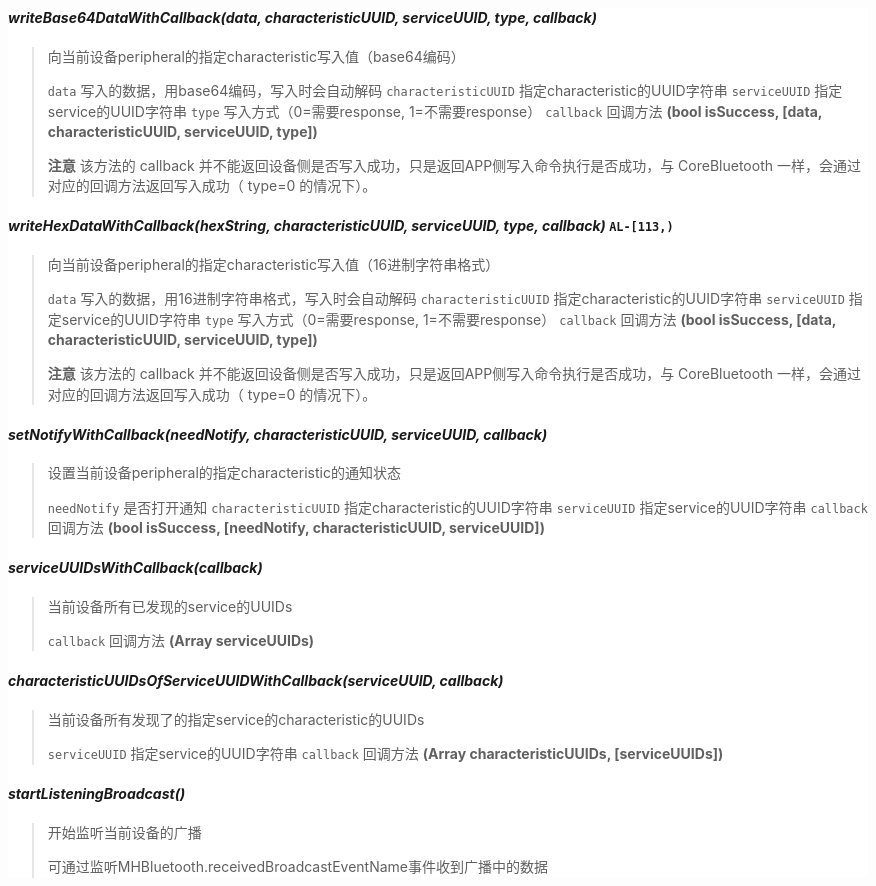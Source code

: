 #### *writeBase64DataWithCallback(data, characteristicUUID, serviceUUID, type, callback)*
>向当前设备peripheral的指定characteristic写入值（base64编码）
>
>`data` 写入的数据，用base64编码，写入时会自动解码
>`characteristicUUID` 指定characteristic的UUID字符串
>`serviceUUID` 指定service的UUID字符串
>`type` 写入方式（0=需要response, 1=不需要response）
>`callback` 回调方法 **(bool isSuccess, [data, characteristicUUID, serviceUUID, type])**
>
>**注意** 该方法的 callback 并不能返回设备侧是否写入成功，只是返回APP侧写入命令执行是否成功，与 CoreBluetooth 一样，会通过对应的回调方法返回写入成功（ type=0 的情况下）。

#### *writeHexDataWithCallback(hexString, characteristicUUID, serviceUUID, type, callback)*   `AL-[113,)`
>向当前设备peripheral的指定characteristic写入值（16进制字符串格式）
>
>`data` 写入的数据，用16进制字符串格式，写入时会自动解码
>`characteristicUUID` 指定characteristic的UUID字符串
>`serviceUUID` 指定service的UUID字符串
>`type` 写入方式（0=需要response, 1=不需要response）
>`callback` 回调方法 **(bool isSuccess, [data, characteristicUUID, serviceUUID, type])**
>
>**注意** 该方法的 callback 并不能返回设备侧是否写入成功，只是返回APP侧写入命令执行是否成功，与 CoreBluetooth 一样，会通过对应的回调方法返回写入成功（ type=0 的情况下）。


#### *setNotifyWithCallback(needNotify, characteristicUUID, serviceUUID, callback)*
>设置当前设备peripheral的指定characteristic的通知状态
>
>`needNotify` 是否打开通知
>`characteristicUUID` 指定characteristic的UUID字符串
>`serviceUUID` 指定service的UUID字符串
>`callback` 回调方法 **(bool isSuccess, [needNotify, characteristicUUID, serviceUUID])**

#### *serviceUUIDsWithCallback(callback)*
>当前设备所有已发现的service的UUIDs
>
>`callback` 回调方法 **(Array serviceUUIDs)**

#### *characteristicUUIDsOfServiceUUIDWithCallback(serviceUUID, callback)*
>当前设备所有发现了的指定service的characteristic的UUIDs
>
>`serviceUUID` 指定service的UUID字符串
>`callback` 回调方法 **(Array characteristicUUIDs, [serviceUUIDs])**

#### *startListeningBroadcast()*
>开始监听当前设备的广播
>
>可通过监听MHBluetooth.receivedBroadcastEventName事件收到广播中的数据
